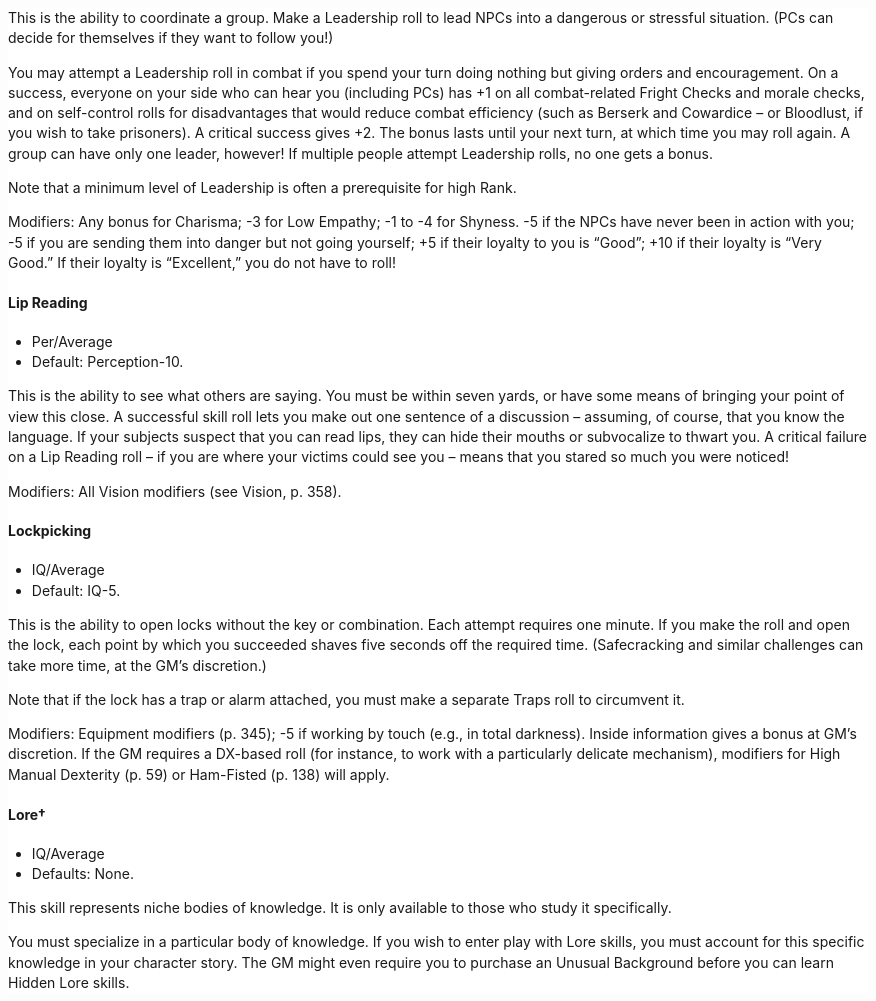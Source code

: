 This is the ability to coordinate a group. Make a Leadership roll to lead NPCs into a dangerous or stressful situation. (PCs can decide for themselves if they want to follow you!)

You may attempt a Leadership roll in combat if you spend your turn doing nothing but giving orders and encouragement. On a success, everyone on your side who can hear you (including PCs) has +1 on all combat-related Fright Checks and morale checks, and on self-control rolls for disadvantages that would reduce combat efficiency (such as Berserk and Cowardice – or Bloodlust, if you wish to take prisoners). A critical success gives +2. The bonus lasts until your next turn, at which time you may roll again. A group can have only one leader, however! If multiple people attempt Leadership rolls, no one gets a bonus.

Note that a minimum level of Leadership is often a prerequisite for high Rank.

Modifiers: Any bonus for Charisma; -3 for Low Empathy; -1 to -4 for Shyness. -5 if the NPCs have never been in action with you; -5 if you are sending them into danger but not going yourself; +5 if their loyalty to you is “Good”; +10 if their loyalty is “Very Good.” If their loyalty is “Excellent,” you do not have to roll!

#### Lip Reading
- Per/Average
- Default: Perception-10.

This is the ability to see what others are saying. You must be within seven yards, or have some means of bringing your point of view this close. A successful skill roll lets you make out one sentence of a discussion – assuming, of course, that you know the language. If your subjects suspect that you can read lips, they can hide their mouths or subvocalize to thwart you. A critical failure on a Lip Reading roll – if you are where your victims could see you – means that you stared so much you were noticed!

Modifiers: All Vision modifiers (see Vision, p. 358).

#### Lockpicking
- IQ/Average
- Default: IQ-5.

This is the ability to open locks without the key or combination. Each attempt requires one minute. If you make the roll and open the lock, each point by which you succeeded shaves five seconds off the required time. (Safecracking and similar challenges can take more time, at the GM’s discretion.)

Note that if the lock has a trap or alarm attached, you must make a separate Traps roll to circumvent it.

Modifiers: Equipment modifiers (p. 345); -5 if working by touch (e.g., in total darkness). Inside information gives a bonus at GM’s discretion. If the GM requires a DX-based roll (for instance, to work with a particularly delicate mechanism), modifiers for High Manual Dexterity (p. 59) or Ham-Fisted (p. 138) will apply.

#### Lore†
- IQ/Average
- Defaults: None.

This skill represents niche bodies of knowledge. It is only available to those who study it specifically.

You must specialize in a particular body of knowledge. If you wish to enter play with Lore skills, you must account for this specific knowledge in your character story. The GM might even require you to purchase an Unusual Background before you can learn Hidden Lore skills.
